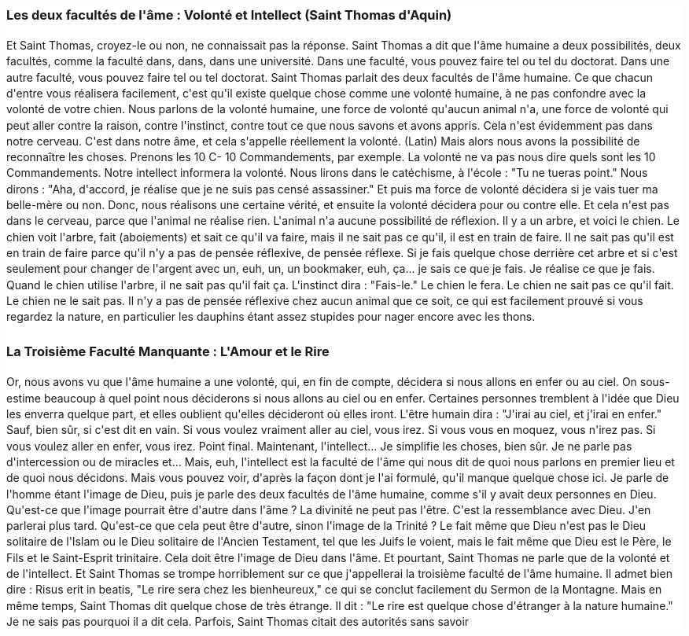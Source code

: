 ### Les deux facultés de l'âme : Volonté et Intellect (Saint Thomas d'Aquin)

Et Saint Thomas, croyez-le ou non, ne connaissait pas la réponse. Saint Thomas
a dit que l'âme humaine a deux possibilités, deux facultés, comme la faculté
dans, dans, dans une université. Dans une faculté, vous pouvez faire tel ou tel
du doctorat. Dans une autre faculté, vous pouvez faire tel ou tel doctorat.
Saint Thomas parlait des deux facultés de l'âme humaine. Ce que chacun d'entre
vous réalisera facilement, c'est qu'il existe quelque chose comme une volonté
humaine, à ne pas confondre avec la volonté de votre chien. Nous parlons de
la volonté humaine, une force de volonté qu'aucun animal n'a, une force de volonté
qui peut aller contre la raison, contre l'instinct, contre tout ce que nous
savons et avons appris. Cela n'est évidemment pas dans notre cerveau. C'est
dans notre âme, et cela s'appelle réellement la volonté. (Latin) Mais alors
nous avons la possibilité de reconnaître les choses. Prenons les 10 C-
10 Commandements, par exemple. La volonté ne va pas nous dire quels sont les
10 Commandements. Notre intellect informera la volonté. Nous lirons dans
le catéchisme, à l'école : "Tu ne tueras point." Nous dirons : "Aha, d'accord,
je réalise que je ne suis pas censé assassiner." Et puis ma force de volonté
décidera si je vais tuer ma belle-mère ou non. Donc, nous réalisons une certaine
vérité, et ensuite la volonté décidera pour ou contre elle. Et cela n'est pas
dans le cerveau, parce que l'animal ne réalise rien. L'animal n'a aucune
possibilité de réflexion. Il y a un arbre, et voici le chien. Le chien voit
l'arbre, fait (aboiements) et sait ce qu'il va faire, mais il ne sait pas ce qu'il,
il est en train de faire. Il ne sait pas qu'il est en train de faire parce qu'il
n'y a pas de pensée réflexive, de pensée réflexe. Si je fais quelque chose
derrière cet arbre et si c'est seulement pour changer de l'argent avec un,
 euh, un, un bookmaker, euh, ça... je sais ce que je fais. Je réalise ce que je
fais. Quand le chien utilise l'arbre, il ne sait pas qu'il fait ça. L'instinct
dira : "Fais-le." Le chien le fera. Le chien ne sait pas ce qu'il fait.
Le chien ne le sait pas. Il n'y a pas de pensée réflexive chez aucun animal
que ce soit, ce qui est facilement prouvé si vous regardez la nature, en
particulier les dauphins étant assez stupides pour nager encore avec les thons.

### La Troisième Faculté Manquante : L'Amour et le Rire

Or, nous avons vu que l'âme humaine a une volonté, qui, en fin de compte,
décidera si nous allons en enfer ou au ciel. On sous-estime beaucoup à quel
point nous déciderons si nous allons au ciel ou en enfer. Certaines personnes
tremblent à l'idée que Dieu les enverra quelque part, et elles oublient qu'elles
décideront où elles iront. L'être humain dira : "J'irai au ciel, et j'irai
en enfer." Sauf, bien sûr, si c'est dit en vain. Si vous voulez vraiment aller
au ciel, vous irez. Si vous vous en moquez, vous n'irez pas. Si vous voulez
aller en enfer, vous irez. Point final. Maintenant, l'intellect...
Je simplifie les choses, bien sûr. Je ne parle pas d'intercession ou de miracles
et... Mais, euh, l'intellect est la faculté de l'âme qui nous dit de quoi nous
parlons en premier lieu et de quoi nous décidons. Mais vous pouvez voir,
d'après la façon dont je l'ai formulé, qu'il manque quelque chose ici. Je parle
de l'homme étant l'image de Dieu, puis je parle des deux facultés de l'âme
humaine, comme s'il y avait deux personnes en Dieu. Qu'est-ce que l'image
pourrait être d'autre dans l'âme ? La divinité ne peut pas l'être.
C'est la ressemblance avec Dieu. J'en parlerai plus tard. Qu'est-ce que cela
peut être d'autre, sinon l'image de la Trinité ? Le fait même que Dieu n'est
pas le Dieu solitaire de l'Islam ou le Dieu solitaire de l'Ancien Testament,
tel que les Juifs le voient, mais le fait même que Dieu est le Père, le Fils
et le Saint-Esprit trinitaire. Cela doit être l'image de Dieu dans l'âme.
Et pourtant, Saint Thomas ne parle que de la volonté et de l'intellect.
Et Saint Thomas se trompe horriblement sur ce que j'appellerai la troisième
faculté de l'âme humaine. Il admet bien dire : Risus erit in beatis, "Le rire
sera chez les bienheureux," ce qui se conclut facilement du Sermon de la Montagne.
Mais en même temps, Saint Thomas dit quelque chose de très étrange. Il dit :
"Le rire est quelque chose d'étranger à la nature humaine." Je ne sais pas
pourquoi il a dit cela. Parfois, Saint Thomas citait des autorités sans savoir